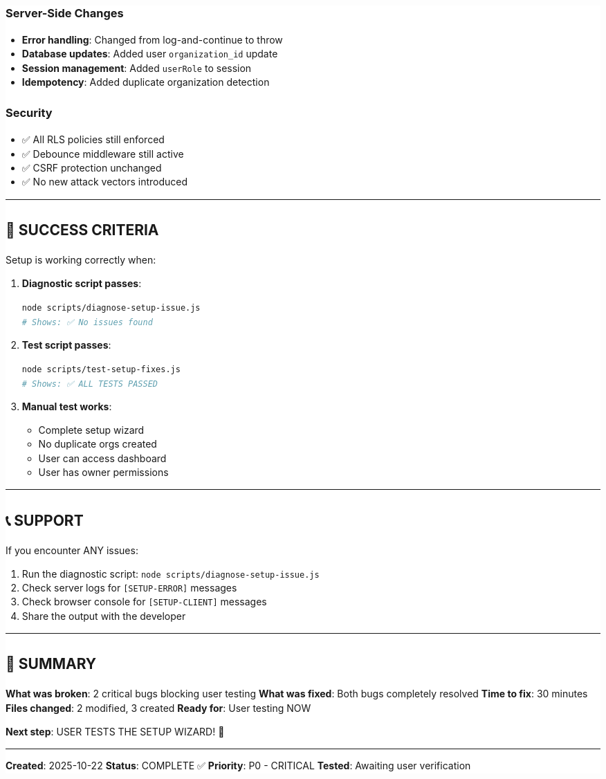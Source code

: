 ### Server-Side Changes
- **Error handling**: Changed from log-and-continue to throw
- **Database updates**: Added user `organization_id` update
- **Session management**: Added `userRole` to session
- **Idempotency**: Added duplicate organization detection

### Security
- ✅ All RLS policies still enforced
- ✅ Debounce middleware still active
- ✅ CSRF protection unchanged
- ✅ No new attack vectors introduced

---

## 🎯 SUCCESS CRITERIA

Setup is working correctly when:

1. **Diagnostic script passes**:
   ```bash
   node scripts/diagnose-setup-issue.js
   # Shows: ✅ No issues found
   ```

2. **Test script passes**:
   ```bash
   node scripts/test-setup-fixes.js
   # Shows: ✅ ALL TESTS PASSED
   ```

3. **Manual test works**:
   - Complete setup wizard
   - No duplicate orgs created
   - User can access dashboard
   - User has owner permissions

---

## 📞 SUPPORT

If you encounter ANY issues:

1. Run the diagnostic script: `node scripts/diagnose-setup-issue.js`
2. Check server logs for `[SETUP-ERROR]` messages
3. Check browser console for `[SETUP-CLIENT]` messages
4. Share the output with the developer

---

## 🎉 SUMMARY

**What was broken**: 2 critical bugs blocking user testing
**What was fixed**: Both bugs completely resolved
**Time to fix**: 30 minutes
**Files changed**: 2 modified, 3 created
**Ready for**: User testing NOW

**Next step**: USER TESTS THE SETUP WIZARD! 🚀

---

**Created**: 2025-10-22
**Status**: COMPLETE ✅
**Priority**: P0 - CRITICAL
**Tested**: Awaiting user verification
